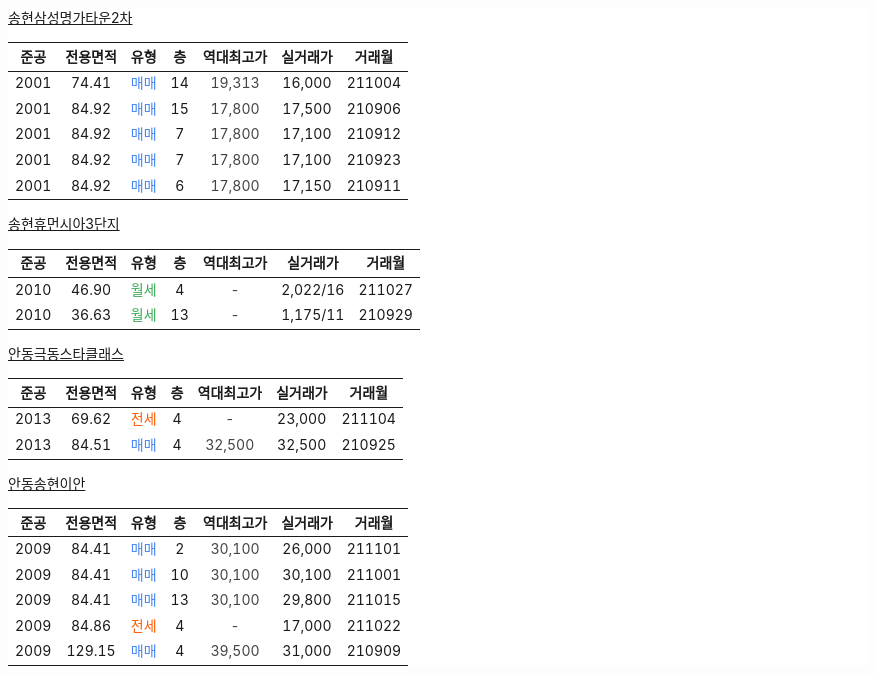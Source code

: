 
<script async src="//pagead2.googlesyndication.com/pagead/js/adsbygoogle.js"></script>

<ins class="adsbygoogle"
     style="display:block"
     data-ad-client="ca-pub-2446590836940007"
     data-ad-slot="1659523306"
     data-ad-format="auto"
     data-full-width-responsive="true"></ins>
<script>
(adsbygoogle = window.adsbygoogle || []).push({});
</script>


[송현삼성명가타운2차](https://search.naver.com/search.naver?query=%EA%B2%BD%EC%83%81%EB%B6%81%EB%8F%84+%EC%95%88%EB%8F%99%EC%8B%9C+%EC%86%A1%ED%98%84%EB%8F%99+%EC%86%A1%ED%98%84%EC%82%BC%EC%84%B1%EB%AA%85%EA%B0%80%ED%83%80%EC%9A%B42%EC%B0%A8)

|준공|전용면적|유형|층|역대최고가|실거래가|거래월|
|:---:|:---:|:---:|:---:|:---:|:---:|:---:|
|2001|74.41|<span style="color:#4285f3">매매</span>|14|<span style="color:#444444">19,313</span>|16,000|211004|
|2001|84.92|<span style="color:#4285f3">매매</span>|15|<span style="color:#444444">17,800</span>|17,500|210906|
|2001|84.92|<span style="color:#4285f3">매매</span>|7|<span style="color:#444444">17,800</span>|17,100|210912|
|2001|84.92|<span style="color:#4285f3">매매</span>|7|<span style="color:#444444">17,800</span>|17,100|210923|
|2001|84.92|<span style="color:#4285f3">매매</span>|6|<span style="color:#444444">17,800</span>|17,150|210911|

[송현휴먼시아3단지](https://search.naver.com/search.naver?query=%EA%B2%BD%EC%83%81%EB%B6%81%EB%8F%84+%EC%95%88%EB%8F%99%EC%8B%9C+%EC%86%A1%ED%98%84%EB%8F%99+%EC%86%A1%ED%98%84%ED%9C%B4%EB%A8%BC%EC%8B%9C%EC%95%843%EB%8B%A8%EC%A7%80)

|준공|전용면적|유형|층|역대최고가|실거래가|거래월|
|:---:|:---:|:---:|:---:|:---:|:---:|:---:|
|2010|46.90|<span style="color:#34a853">월세</span>|4|<span style="color:#444444">-</span>|2,022/16|211027|
|2010|36.63|<span style="color:#34a853">월세</span>|13|<span style="color:#444444">-</span>|1,175/11|210929|

[안동극동스타클래스](https://search.naver.com/search.naver?query=%EA%B2%BD%EC%83%81%EB%B6%81%EB%8F%84+%EC%95%88%EB%8F%99%EC%8B%9C+%EC%86%A1%ED%98%84%EB%8F%99+%EC%95%88%EB%8F%99%EA%B7%B9%EB%8F%99%EC%8A%A4%ED%83%80%ED%81%B4%EB%9E%98%EC%8A%A4)

|준공|전용면적|유형|층|역대최고가|실거래가|거래월|
|:---:|:---:|:---:|:---:|:---:|:---:|:---:|
|2013|69.62|<span style="color:#ff5a00">전세</span>|4|<span style="color:#444444">-</span>|23,000|211104|
|2013|84.51|<span style="color:#4285f3">매매</span>|4|<span style="color:#444444">32,500</span>|32,500|210925|

[안동송현이안](https://search.naver.com/search.naver?query=%EA%B2%BD%EC%83%81%EB%B6%81%EB%8F%84+%EC%95%88%EB%8F%99%EC%8B%9C+%EC%86%A1%ED%98%84%EB%8F%99+%EC%95%88%EB%8F%99%EC%86%A1%ED%98%84%EC%9D%B4%EC%95%88)

|준공|전용면적|유형|층|역대최고가|실거래가|거래월|
|:---:|:---:|:---:|:---:|:---:|:---:|:---:|
|2009|84.41|<span style="color:#4285f3">매매</span>|2|<span style="color:#444444">30,100</span>|26,000|211101|
|2009|84.41|<span style="color:#4285f3">매매</span>|10|<span style="color:#444444">30,100</span>|30,100|211001|
|2009|84.41|<span style="color:#4285f3">매매</span>|13|<span style="color:#444444">30,100</span>|29,800|211015|
|2009|84.86|<span style="color:#ff5a00">전세</span>|4|<span style="color:#444444">-</span>|17,000|211022|
|2009|129.15|<span style="color:#4285f3">매매</span>|4|<span style="color:#444444">39,500</span>|31,000|210909|
